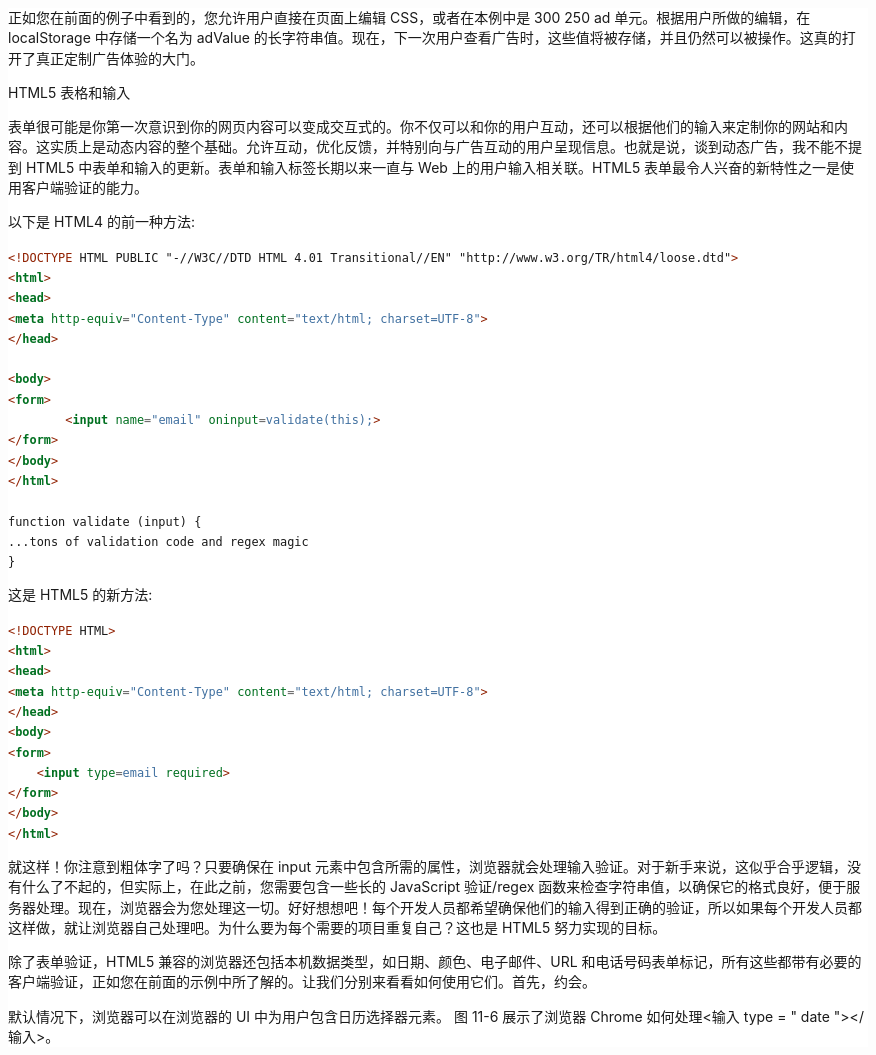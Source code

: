 正如您在前面的例子中看到的，您允许用户直接在页面上编辑 CSS，或者在本例中是 300 250 ad 单元。根据用户所做的编辑，在 localStorage 中存储一个名为 adValue 的长字符串值。现在，下一次用户查看广告时，这些值将被存储，并且仍然可以被操作。这真的打开了真正定制广告体验的大门。

HTML5 表格和输入

表单很可能是你第一次意识到你的网页内容可以变成交互式的。你不仅可以和你的用户互动，还可以根据他们的输入来定制你的网站和内容。这实质上是动态内容的整个基础。允许互动，优化反馈，并特别向与广告互动的用户呈现信息。也就是说，谈到动态广告，我不能不提到 HTML5 中表单和输入的更新。表单和输入标签长期以来一直与 Web 上的用户输入相关联。HTML5 表单最令人兴奋的新特性之一是使用客户端验证的能力。

以下是 HTML4 的前一种方法:

```html
<!DOCTYPE HTML PUBLIC "-//W3C//DTD HTML 4.01 Transitional//EN" "http://www.w3.org/TR/html4/loose.dtd">
<html>
<head>
<meta http-equiv="Content-Type" content="text/html; charset=UTF-8">
</head>

<body>
<form>
        <input name="email" oninput=validate(this);>
</form>
</body>
</html>

function validate (input) {
...tons of validation code and regex magic
}
```

这是 HTML5 的新方法:

```html
<!DOCTYPE HTML>
<html>
<head>
<meta http-equiv="Content-Type" content="text/html; charset=UTF-8">
</head>
<body>
<form>
    <input type=email required>
</form>
</body>
</html>
```

就这样！你注意到粗体字了吗？只要确保在 input 元素中包含所需的属性，浏览器就会处理输入验证。对于新手来说，这似乎合乎逻辑，没有什么了不起的，但实际上，在此之前，您需要包含一些长的 JavaScript 验证/regex 函数来检查字符串值，以确保它的格式良好，便于服务器处理。现在，浏览器会为您处理这一切。好好想想吧！每个开发人员都希望确保他们的输入得到正确的验证，所以如果每个开发人员都这样做，就让浏览器自己处理吧。为什么要为每个需要的项目重复自己？这也是 HTML5 努力实现的目标。

除了表单验证，HTML5 兼容的浏览器还包括本机数据类型，如日期、颜色、电子邮件、URL 和电话号码表单标记，所有这些都带有必要的客户端验证，正如您在前面的示例中所了解的。让我们分别来看看如何使用它们。首先，约会。

默认情况下，浏览器可以在浏览器的 UI 中为用户包含日历选择器元素。 图 11-6 展示了浏览器 Chrome 如何处理<输入 type = " date "></输入>。
